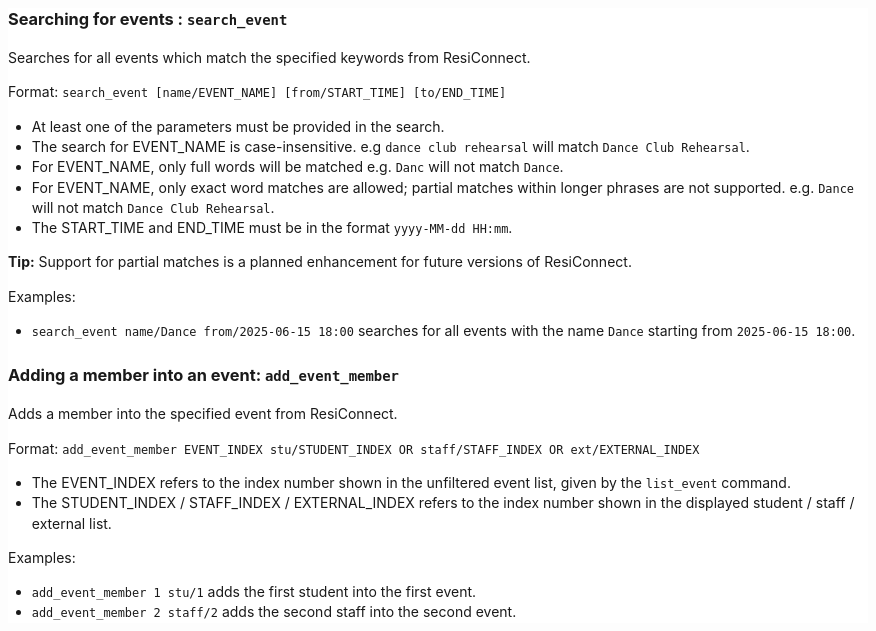 ### Searching for events : `search_event`

Searches for all events which match the specified keywords from ResiConnect.

Format: `search_event [name/EVENT_NAME] [from/START_TIME] [to/END_TIME]`

* At least one of the parameters must be provided in the search.
* The search for EVENT_NAME is case-insensitive. e.g `dance club rehearsal` will match `Dance Club Rehearsal`.
* For EVENT_NAME, only full words will be matched e.g. `Danc` will not match `Dance`.
* For EVENT_NAME, only exact word matches are allowed; partial matches within longer phrases are not supported. e.g. `Dance` will not match `Dance Club Rehearsal`.
* The START_TIME and END_TIME must be in the format `yyyy-MM-dd HH:mm`.

<box type="tip" seamless>

**Tip:** Support for partial matches is a planned enhancement for future versions of ResiConnect.
</box>

Examples:
* `search_event name/Dance from/2025-06-15 18:00` searches for all events with the name `Dance` starting from `2025-06-15 18:00`.

### Adding a member into an event: `add_event_member`

Adds a member into the specified event from ResiConnect.

Format: `add_event_member EVENT_INDEX stu/STUDENT_INDEX OR staff/STAFF_INDEX OR ext/EXTERNAL_INDEX`

* The EVENT_INDEX refers to the index number shown in the unfiltered event list, given by the `list_event` command.
* The STUDENT_INDEX / STAFF_INDEX / EXTERNAL_INDEX refers to the index number shown in the displayed student / staff / external list.

Examples:
* `add_event_member 1 stu/1` adds the first student into the first event.
* `add_event_member 2 staff/2` adds the second staff into the second event.
